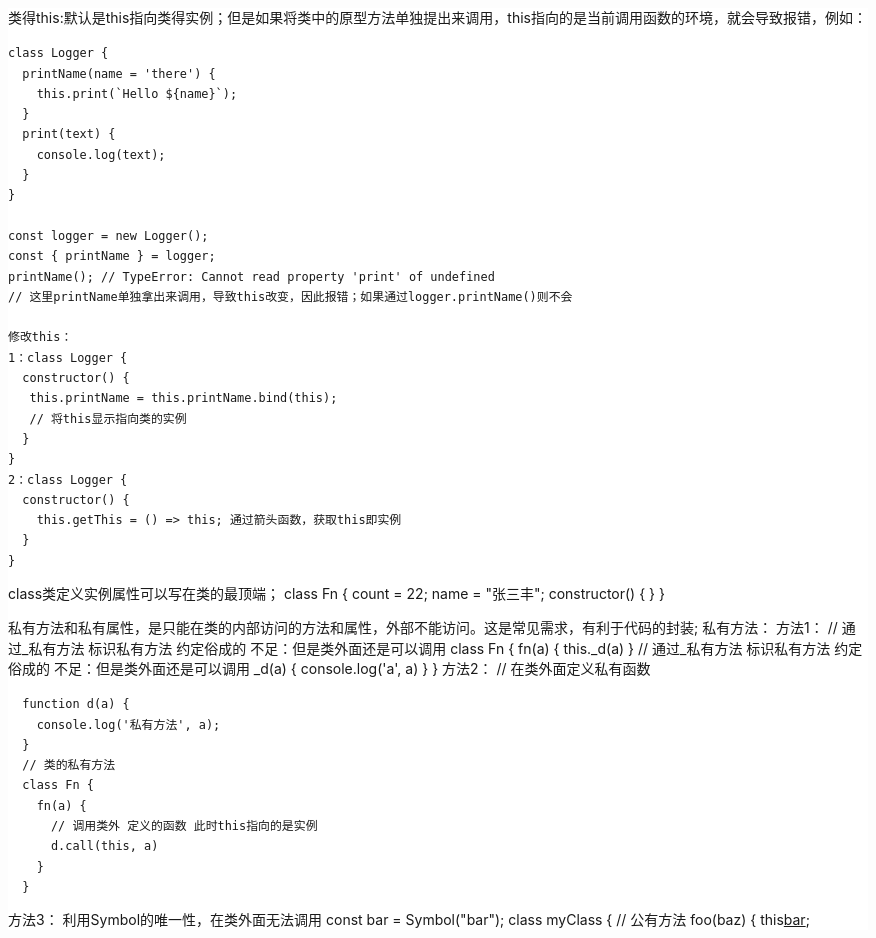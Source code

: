 类得this:默认是this指向类得实例；但是如果将类中的原型方法单独提出来调用，this指向的是当前调用函数的环境，就会导致报错，例如：

    class Logger {
      printName(name = 'there') {
        this.print(`Hello ${name}`);
      }
      print(text) {
        console.log(text);
      }
    }

    const logger = new Logger();
    const { printName } = logger;
    printName(); // TypeError: Cannot read property 'print' of undefined
    // 这里printName单独拿出来调用，导致this改变，因此报错；如果通过logger.printName()则不会

    修改this：
    1：class Logger { 
      constructor() {
       this.printName = this.printName.bind(this);
       // 将this显示指向类的实例  
      }
    }
    2：class Logger { 
      constructor() {
        this.getThis = () => this; 通过箭头函数，获取this即实例
      }
    }
class类定义实例属性可以写在类的最顶端；
      class Fn {
        count = 22;
        name = "张三丰";
        constructor() {
        }
      }

私有方法和私有属性，是只能在类的内部访问的方法和属性，外部不能访问。这是常见需求，有利于代码的封装;
私有方法： 方法1： // 通过_私有方法  标识私有方法 约定俗成的 不足：但是类外面还是可以调用
      class Fn {
        fn(a) {
          this._d(a)
        }
        // 通过_私有方法  标识私有方法 约定俗成的 不足：但是类外面还是可以调用
        _d(a) {
          console.log('a', a)
        }
      }
  方法2： 
     // 在类外面定义私有函数

      function d(a) {
        console.log('私有方法', a);
      }
      // 类的私有方法
      class Fn {
        fn(a) {
          // 调用类外 定义的函数 此时this指向的是实例
          d.call(this, a)
        }
      }
  方法3： 利用Symbol的唯一性，在类外面无法调用
      const bar = Symbol("bar");
        class myClass {
          // 公有方法
          foo(baz) {
            this[bar](baz);